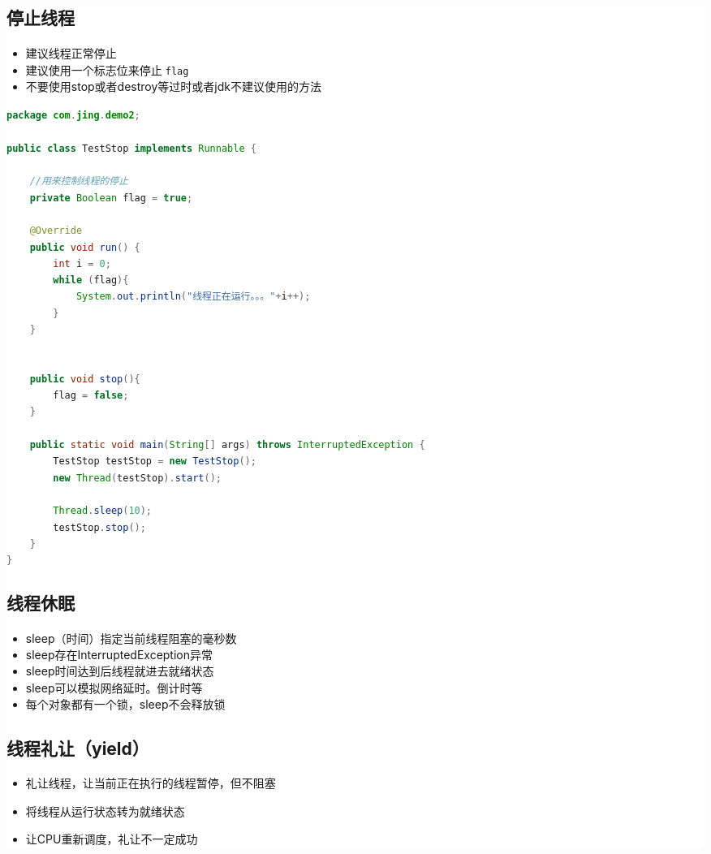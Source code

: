## 停止线程

+ 建议线程正常停止
+ 建议使用一个标志位来停止 `flag`
+ 不要使用stop或者destroy等过时或者jdk不建议使用的方法

```java
package com.jing.demo2;

public class TestStop implements Runnable {

    //用来控制线程的停止
    private Boolean flag = true;

    @Override
    public void run() {
        int i = 0;
        while (flag){
            System.out.println("线程正在运行。。。"+i++);
        }
    }

    
    public void stop(){
        flag = false;
    }

    public static void main(String[] args) throws InterruptedException {
        TestStop testStop = new TestStop();
        new Thread(testStop).start();

        Thread.sleep(10);
        testStop.stop();
    }
}
```

## 线程休眠

+ sleep（时间）指定当前线程阻塞的毫秒数
+ sleep存在InterruptedException异常
+ sleep时间达到后线程就进去就绪状态
+ sleep可以模拟网络延时。倒计时等
+ 每个对象都有一个锁，sleep不会释放锁

## 线程礼让（yield）

+ 礼让线程，让当前正在执行的线程暂停，但不阻塞

+ 将线程从运行状态转为就绪状态

+ 让CPU重新调度，礼让不一定成功
